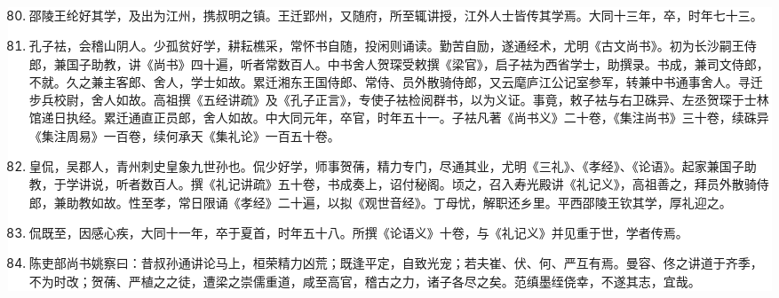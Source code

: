 80. <span id="伏曼容_何佟之_范缜_严植之_贺蒨_子革_司马筠_卞华崔灵恩_孔佥_卢广_沈峻_太史叔明_孔子袪-80"></span>
邵陵王纶好其学，及出为江州，携叔明之镇。王迁郢州，又随府，所至辄讲授，江外人士皆传其学焉。大同十三年，卒，时年七十三。

81. <span id="伏曼容_何佟之_范缜_严植之_贺蒨_子革_司马筠_卞华崔灵恩_孔佥_卢广_沈峻_太史叔明_孔子袪-81"></span>
孔子袪，会稽山阴人。少孤贫好学，耕耘樵采，常怀书自随，投闲则诵读。勤苦自励，遂通经术，尤明《古文尚书》。初为长沙嗣王侍郎，兼国子助教，讲《尚书》四十遍，听者常数百人。中书舍人贺琛受敕撰《梁官》，启子袪为西省学士，助撰录。书成，兼司文侍郎，不就。久之兼主客郎、舍人，学士如故。累迁湘东王国侍郎、常侍、员外散骑侍郎，又云麾庐江公记室参军，转兼中书通事舍人。寻迁步兵校尉，舍人如故。高祖撰《五经讲疏》及《孔子正言》，专使子袪检阅群书，以为义证。事竟，敕子袪与右卫硃异、左丞贺琛于士林馆递日执经。累迁通直正员郎，舍人如故。中大同元年，卒官，时年五十一。子袪凡著《尚书义》二十卷，《集注尚书》三十卷，续硃异《集注周易》一百卷，续何承天《集礼论》一百五十卷。

82. <span id="伏曼容_何佟之_范缜_严植之_贺蒨_子革_司马筠_卞华崔灵恩_孔佥_卢广_沈峻_太史叔明_孔子袪-82"></span>
皇侃，吴郡人，青州刺史皇象九世孙也。侃少好学，师事贺蒨，精力专门，尽通其业，尤明《三礼》、《孝经》、《论语》。起家兼国子助教，于学讲说，听者数百人。撰《礼记讲疏》五十卷，书成奏上，诏付秘阁。顷之，召入寿光殿讲《礼记义》，高祖善之，拜员外散骑侍郎，兼助教如故。性至孝，常日限诵《孝经》二十遍，以拟《观世音经》。丁母忧，解职还乡里。平西邵陵王钦其学，厚礼迎之。

83. <span id="伏曼容_何佟之_范缜_严植之_贺蒨_子革_司马筠_卞华崔灵恩_孔佥_卢广_沈峻_太史叔明_孔子袪-83"></span>
侃既至，因感心疾，大同十一年，卒于夏首，时年五十八。所撰《论语义》十卷，与《礼记义》并见重于世，学者传焉。

84. <span id="伏曼容_何佟之_范缜_严植之_贺蒨_子革_司马筠_卞华崔灵恩_孔佥_卢广_沈峻_太史叔明_孔子袪-84"></span>
陈吏部尚书姚察曰：昔叔孙通讲论马上，桓荣精力凶荒；既逢平定，自致光宠；若夫崔、伏、何、严互有焉。曼容、佟之讲道于齐季，不为时改；贺蒨、严植之之徒，遭梁之崇儒重道，咸至高官，稽古之力，诸子各尽之矣。范缜墨绖侥幸，不遂其志，宜哉。
